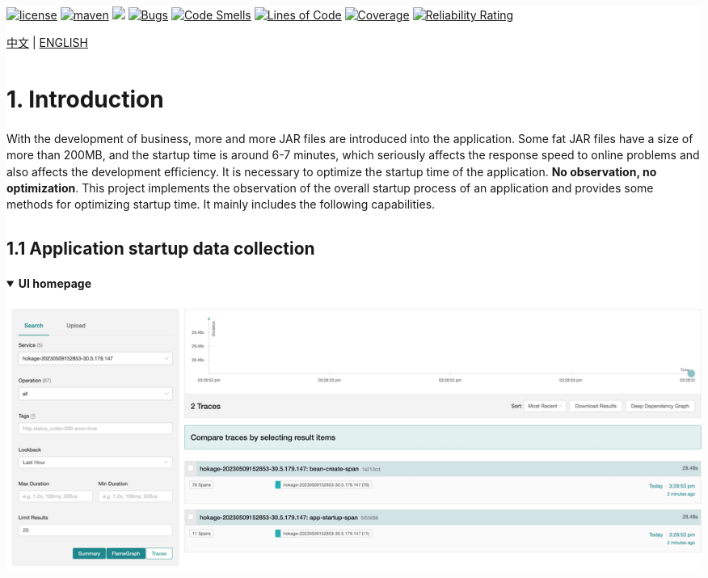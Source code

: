 [![license](https://img.shields.io/github/license/linyimin0812/java-profiler-boost)](https://github.com/linyimin0812/java-profiler-boost)
[![maven](https://img.shields.io/maven-central/v/io.github.linyimin0812/java-profiler-starter.svg)](https://search.maven.org/search?q=g:io.github.linyimin0812)
[![](https://sonarcloud.io/api/project_badges/measure?project=linyimin0812_java-profiler-boost&metric=alert_status)](https://sonarcloud.io/project/overview?id=linyimin0812_java-profiler-boost)
[![Bugs](https://sonarcloud.io/api/project_badges/measure?project=linyimin0812_java-profiler-boost&metric=bugs)](https://sonarcloud.io/summary/new_code?id=linyimin0812_java-profiler-boost)
[![Code Smells](https://sonarcloud.io/api/project_badges/measure?project=linyimin0812_java-profiler-boost&metric=code_smells)](https://sonarcloud.io/summary/new_code?id=linyimin0812_java-profiler-boost)
[![Lines of Code](https://sonarcloud.io/api/project_badges/measure?project=linyimin0812_java-profiler-boost&metric=ncloc)](https://sonarcloud.io/summary/new_code?id=linyimin0812_java-profiler-boost)
[![Coverage](https://sonarcloud.io/api/project_badges/measure?project=linyimin0812_java-profiler-boost&metric=coverage)](https://sonarcloud.io/summary/new_code?id=linyimin0812_java-profiler-boost)
[![Reliability Rating](https://sonarcloud.io/api/project_badges/measure?project=linyimin0812_java-profiler-boost&metric=reliability_rating)](https://sonarcloud.io/summary/new_code?id=linyimin0812_java-profiler-boost)

[中文](README.md) |
[ENGLISH](README_EN.md)

# 1. Introduction

With the development of business, more and more JAR files are introduced into the application. Some fat JAR files have a size of more than 200MB, and the startup time is around 6-7 minutes, which seriously affects the response speed to online problems and also affects the development efficiency. It is necessary to optimize the startup time of the application. **No observation, no optimization**. This project implements the observation of the overall startup process of an application and provides some methods for optimizing startup time. It mainly includes the following capabilities.


## 1.1 Application startup data collection

<details open>
  <summary style='cursor: pointer'><strong>UI homepage</strong></summary>

![](./docs/home-ui.jpg)
</details>
